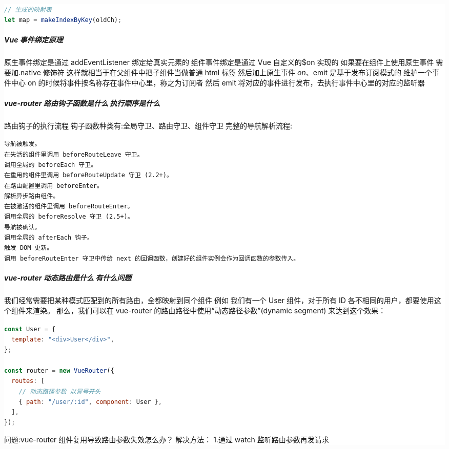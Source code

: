 ```javascript
// 生成的映射表
let map = makeIndexByKey(oldCh);

```

##### Vue 事件绑定原理
原生事件绑定是通过 addEventListener 绑定给真实元素的
组件事件绑定是通过 Vue 自定义的$on 实现的
  如果要在组件上使用原生事件 需要加.native 修饰符
  这样就相当于在父组件中把子组件当做普通 html 标签 然后加上原生事件
$on、$emit 是基于发布订阅模式的 维护一个事件中心
on 的时候将事件按名称存在事件中心里，称之为订阅者
然后 emit 将对应的事件进行发布，去执行事件中心里的对应的监听器

##### vue-router 路由钩子函数是什么 执行顺序是什么
路由钩子的执行流程
钩子函数种类有:全局守卫、路由守卫、组件守卫
完整的导航解析流程:

    导航被触发。
    在失活的组件里调用 beforeRouteLeave 守卫。
    调用全局的 beforeEach 守卫。
    在重用的组件里调用 beforeRouteUpdate 守卫 (2.2+)。
    在路由配置里调用 beforeEnter。
    解析异步路由组件。
    在被激活的组件里调用 beforeRouteEnter。
    调用全局的 beforeResolve 守卫 (2.5+)。
    导航被确认。
    调用全局的 afterEach 钩子。
    触发 DOM 更新。
    调用 beforeRouteEnter 守卫中传给 next 的回调函数，创建好的组件实例会作为回调函数的参数传入。


##### vue-router 动态路由是什么 有什么问题
我们经常需要把某种模式匹配到的所有路由，全都映射到同个组件
例如
我们有一个 User 组件，对于所有 ID 各不相同的用户，都要使用这个组件来渲染。
那么，我们可以在 vue-router 的路由路径中使用“动态路径参数”(dynamic segment) 来达到这个效果：
```js
const User = {
  template: "<div>User</div>",
};

const router = new VueRouter({
  routes: [
    // 动态路径参数 以冒号开头
    { path: "/user/:id", component: User },
  ],
});

```
问题:vue-router 组件复用导致路由参数失效怎么办？
解决方法：
1.通过 watch 监听路由参数再发请求
